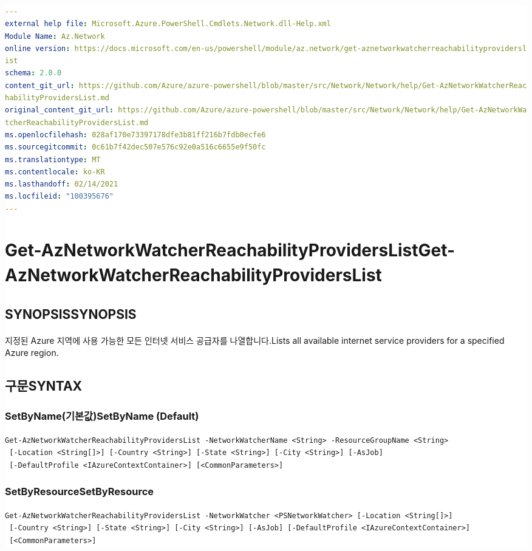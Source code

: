 ```yaml
---
external help file: Microsoft.Azure.PowerShell.Cmdlets.Network.dll-Help.xml
Module Name: Az.Network
online version: https://docs.microsoft.com/en-us/powershell/module/az.network/get-aznetworkwatcherreachabilityproviderslist
schema: 2.0.0
content_git_url: https://github.com/Azure/azure-powershell/blob/master/src/Network/Network/help/Get-AzNetworkWatcherReachabilityProvidersList.md
original_content_git_url: https://github.com/Azure/azure-powershell/blob/master/src/Network/Network/help/Get-AzNetworkWatcherReachabilityProvidersList.md
ms.openlocfilehash: 028af170e73397178dfe3b81ff216b7fdb0ecfe6
ms.sourcegitcommit: 0c61b7f42dec507e576c92e0a516c6655e9f50fc
ms.translationtype: MT
ms.contentlocale: ko-KR
ms.lasthandoff: 02/14/2021
ms.locfileid: "100395676"
---
```

# <span data-ttu-id="964f1-101">Get-AzNetworkWatcherReachabilityProvidersList</span><span class="sxs-lookup"><span data-stu-id="964f1-101">Get-AzNetworkWatcherReachabilityProvidersList</span></span>

## <span data-ttu-id="964f1-102">SYNOPSIS</span><span class="sxs-lookup"><span data-stu-id="964f1-102">SYNOPSIS</span></span>
<span data-ttu-id="964f1-103">지정된 Azure 지역에 사용 가능한 모든 인터넷 서비스 공급자를 나열합니다.</span><span class="sxs-lookup"><span data-stu-id="964f1-103">Lists all available internet service providers for a specified Azure region.</span></span>

## <span data-ttu-id="964f1-104">구문</span><span class="sxs-lookup"><span data-stu-id="964f1-104">SYNTAX</span></span>

### <span data-ttu-id="964f1-105">SetByName(기본값)</span><span class="sxs-lookup"><span data-stu-id="964f1-105">SetByName (Default)</span></span>
```
Get-AzNetworkWatcherReachabilityProvidersList -NetworkWatcherName <String> -ResourceGroupName <String>
 [-Location <String[]>] [-Country <String>] [-State <String>] [-City <String>] [-AsJob]
 [-DefaultProfile <IAzureContextContainer>] [<CommonParameters>]
```

### <span data-ttu-id="964f1-106">SetByResource</span><span class="sxs-lookup"><span data-stu-id="964f1-106">SetByResource</span></span>
```
Get-AzNetworkWatcherReachabilityProvidersList -NetworkWatcher <PSNetworkWatcher> [-Location <String[]>]
 [-Country <String>] [-State <String>] [-City <String>] [-AsJob] [-DefaultProfile <IAzureContextContainer>]
 [<CommonParameters>]
```
